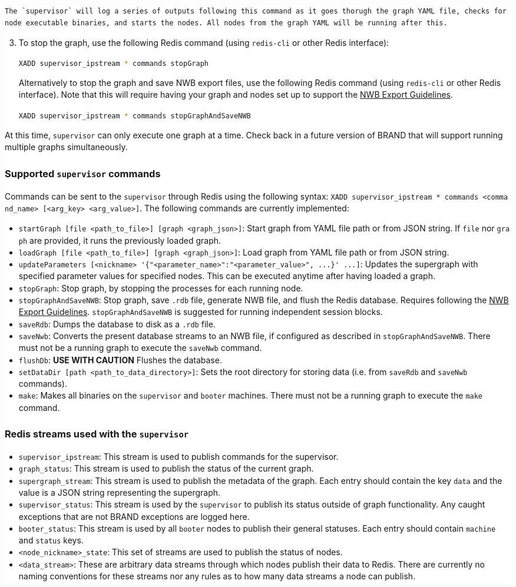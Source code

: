     The `supervisor` will log a series of outputs following this command as it goes thorugh the graph YAML file, checks for node executable binaries, and starts the nodes. All nodes from the graph YAML will be running after this.

3. To stop the graph, use the following Redis command (using `redis-cli` or other Redis interface):
    ```bash
    XADD supervisor_ipstream * commands stopGraph
    ```
    Alternatively to stop the graph and save NWB export files, use the following Redis command (using `redis-cli` or other Redis interface). Note that this will require having your graph and nodes set up to support the [NWB Export Guidelines](./doc/ExportNwbGuidelines.md).
    ```bash
    XADD supervisor_ipstream * commands stopGraphAndSaveNWB 
    ```

At this time, `supervisor` can only execute one graph at a time. Check back in a future version of BRAND that will support running multiple graphs simultaneously.

### Supported `supervisor` commands

Commands can be sent to the `supervisor` through Redis using the following syntax: `XADD supervisor_ipstream * commands <command_name> [<arg_key> <arg_value>]`. The following commands are currently implemented:

* `startGraph [file <path_to_file>] [graph <graph_json>]`: Start graph from YAML file path or from JSON string. If `file` nor `graph` are provided, it runs the previously loaded graph.
* `loadGraph [file <path_to_file>] [graph <graph_json>]`: Load graph from YAML file path or from JSON string.
* `updateParameters [<nickname> '{"<parameter_name>":"<parameter_value>", ...}' ...]`: Updates the supergraph with specified parameter values for specified nodes. This can be executed anytime after having loaded a graph.
* `stopGraph`: Stop graph, by stopping the processes for each running node.
* `stopGraphAndSaveNWB`: Stop graph, save `.rdb` file, generate NWB file, and flush the Redis database. Requires following the [NWB Export Guidelines](./doc/ExportNwbGuidelines.md). `stopGraphAndSaveNWB` is suggested for running independent session blocks.
* `saveRdb`: Dumps the database to disk as a `.rdb` file.
* `saveNwb`: Converts the present database streams to an NWB file, if configured as described in `stopGraphAndSaveNWB`. There must not be a running graph to execute the `saveNwb` command.
* `flushDb`: **USE WITH CAUTION** Flushes the database.
* `setDataDir [path <path_to_data_directory>]`: Sets the root directory for storing data (i.e. from `saveRdb` and `saveNwb` commands).
* `make`: Makes all binaries on the `supervisor` and `booter` machines. There must not be a running graph to execute the `make` command.

### Redis streams used with the `supervisor`

* `supervisor_ipstream`: This stream is used to publish commands for the supervisor.
* `graph_status`: This stream is used to publish the status of the current graph.
* `supergraph_stream`: This stream is used to publish the metadata of the graph. Each entry should contain the key `data` and the value is a JSON string representing the supergraph.
* `supervisor_status`: This stream is used by the `supervisor` to publish its status outside of graph functionality. Any caught exceptions that are not BRAND exceptions are logged here.
* `booter_status`: This stream is used by all `booter` nodes to publish their general statuses. Each entry should contain `machine` and `status` keys.
* `<node_nickname>_state`: This set of streams are used to publish the status of nodes.
* `<data_stream>`: These are arbitrary data streams through which nodes publish their data to Redis. There are currently no naming conventions for these streams nor any rules as to how many data streams a node can publish. 
